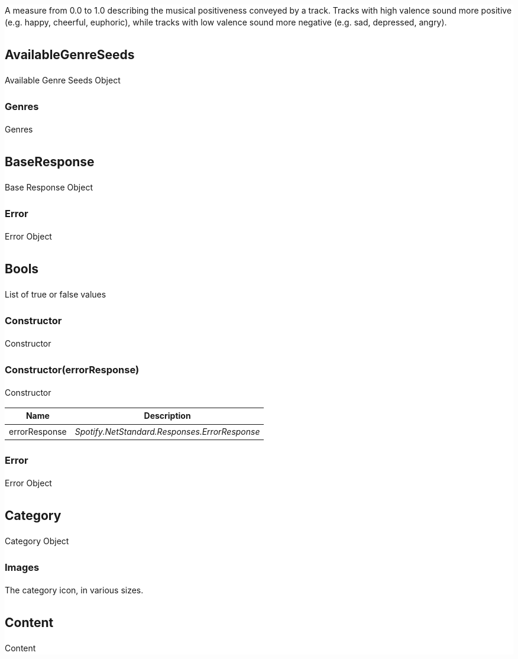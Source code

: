 A measure from 0.0 to 1.0 describing the musical positiveness conveyed by a track. Tracks with high valence sound more positive (e.g. happy, cheerful, euphoric), while tracks with low valence sound more negative (e.g. sad, depressed, angry).

## AvailableGenreSeeds

Available Genre Seeds Object

### Genres

Genres

## BaseResponse

Base Response Object

### Error

Error Object

## Bools

List of true or false values

### Constructor

Constructor

### Constructor(errorResponse)

Constructor

| Name | Description |
| ---- | ----------- |
| errorResponse | *Spotify.NetStandard.Responses.ErrorResponse*<br> |

### Error

Error Object

## Category

Category Object

### Images

The category icon, in various sizes.

## Content

Content
